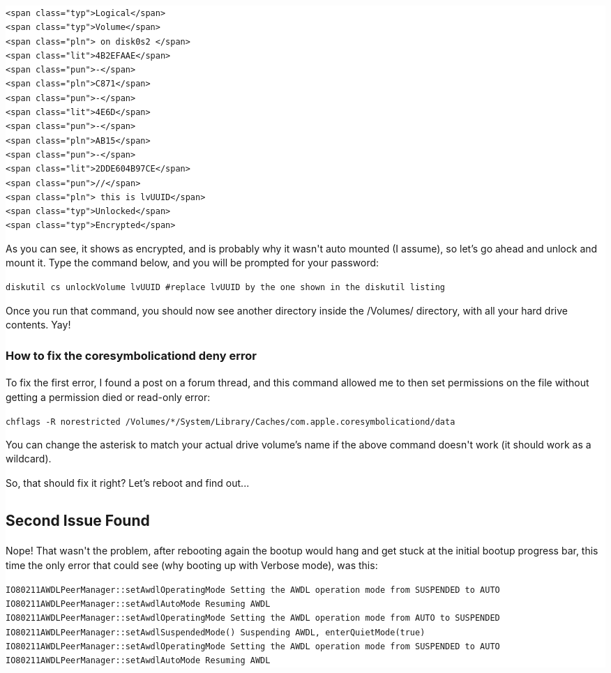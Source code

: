 ```shell
<span class="typ">Logical</span>
<span class="typ">Volume</span>
<span class="pln"> on disk0s2 </span>
<span class="lit">4B2EFAAE</span>
<span class="pun">-</span>
<span class="pln">C871</span>
<span class="pun">-</span>
<span class="lit">4E6D</span>
<span class="pun">-</span>
<span class="pln">AB15</span>
<span class="pun">-</span>
<span class="lit">2DDE604B97CE</span>
<span class="pun">//</span>
<span class="pln"> this is lvUUID</span>
<span class="typ">Unlocked</span>
<span class="typ">Encrypted</span>
```

As you can see, it shows as encrypted, and is probably why it wasn't auto mounted (I assume), so let’s go ahead and unlock and mount it.  Type the command below, and you will be prompted for your password:

```shell
diskutil cs unlockVolume lvUUID #replace lvUUID by the one shown in the diskutil listing
```

Once you run that command, you should now see another directory inside the  /Volumes/ directory, with all your hard drive contents. Yay!

### How to fix the coresymbolicationd deny error

To fix the first error, I found a post on a forum thread, and this command allowed me to then set permissions on the file without getting a permission died or read-only error:

```shell
chflags -R norestricted /Volumes/*/System/Library/Caches/com.apple.coresymbolicationd/data
```

You can change the asterisk to match your actual drive volume’s name if the above command doesn't work (it should work as a wildcard).

So, that should fix it right?  Let’s reboot and find out...

## Second Issue Found

Nope!  That wasn't the problem, after rebooting again the bootup would hang and get stuck at the initial bootup progress bar, this time the only error that could see (why booting up with Verbose mode), was this:

```shell
IO80211AWDLPeerManager::setAwdlOperatingMode Setting the AWDL operation mode from SUSPENDED to AUTO
IO80211AWDLPeerManager::setAwdlAutoMode Resuming AWDL
IO80211AWDLPeerManager::setAwdlOperatingMode Setting the AWDL operation mode from AUTO to SUSPENDED
IO80211AWDLPeerManager::setAwdlSuspendedMode() Suspending AWDL, enterQuietMode(true)
IO80211AWDLPeerManager::setAwdlOperatingMode Setting the AWDL operation mode from SUSPENDED to AUTO
IO80211AWDLPeerManager::setAwdlAutoMode Resuming AWDL
```

